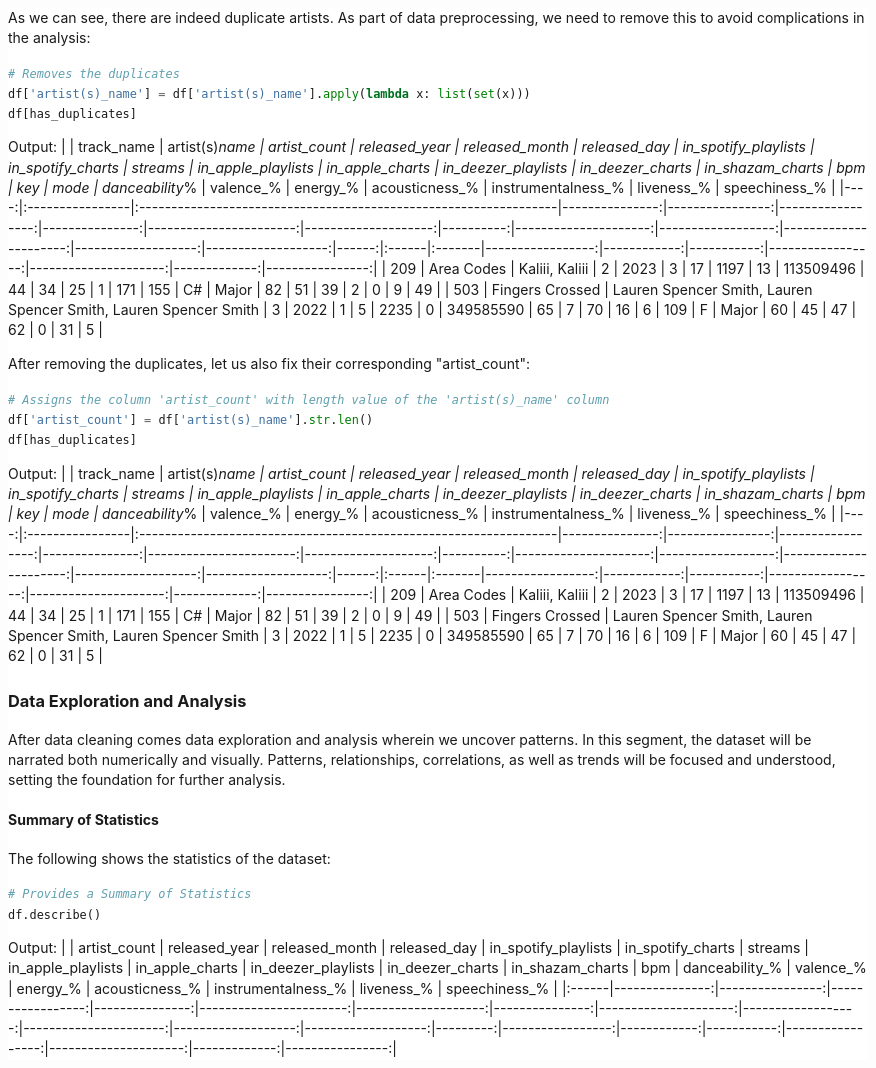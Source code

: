 As we can see, there are indeed duplicate artists. As part of data preprocessing, we need to remove this to avoid complications in the analysis:
```python
# Removes the duplicates
df['artist(s)_name'] = df['artist(s)_name'].apply(lambda x: list(set(x)))
df[has_duplicates]
```
Output:
|     | track_name      | artist(s)_name                                                   |   artist_count |   released_year |   released_month |   released_day |   in_spotify_playlists |   in_spotify_charts |   streams |   in_apple_playlists |   in_apple_charts |   in_deezer_playlists |   in_deezer_charts |   in_shazam_charts |   bpm | key   | mode   |   danceability_% |   valence_% |   energy_% |   acousticness_% |   instrumentalness_% |   liveness_% |   speechiness_% |
|----:|:----------------|:-----------------------------------------------------------------|---------------:|----------------:|-----------------:|---------------:|-----------------------:|--------------------:|----------:|---------------------:|------------------:|----------------------:|-------------------:|-------------------:|------:|:------|:-------|-----------------:|------------:|-----------:|-----------------:|---------------------:|-------------:|----------------:|
| 209 | Area Codes      | Kaliii, Kaliii                                                   |              2 |            2023 |                3 |             17 |                   1197 |                  13 | 113509496 |                   44 |                34 |                    25 |                  1 |                171 |   155 | C#    | Major  |               82 |          51 |         39 |                2 |                    0 |            9 |              49 |
| 503 | Fingers Crossed | Lauren Spencer Smith, Lauren Spencer Smith, Lauren Spencer Smith |              3 |            2022 |                1 |              5 |                   2235 |                   0 | 349585590 |                   65 |                 7 |                    70 |                 16 |                  6 |   109 | F     | Major  |               60 |          45 |         47 |               62 |                    0 |           31 |               5 |

After removing the duplicates, let us also fix their corresponding "artist_count":
```python
# Assigns the column 'artist_count' with length value of the 'artist(s)_name' column
df['artist_count'] = df['artist(s)_name'].str.len()
df[has_duplicates]
```
Output:
|     | track_name      | artist(s)_name                                                   |   artist_count |   released_year |   released_month |   released_day |   in_spotify_playlists |   in_spotify_charts |   streams |   in_apple_playlists |   in_apple_charts |   in_deezer_playlists |   in_deezer_charts |   in_shazam_charts |   bpm | key   | mode   |   danceability_% |   valence_% |   energy_% |   acousticness_% |   instrumentalness_% |   liveness_% |   speechiness_% |
|----:|:----------------|:-----------------------------------------------------------------|---------------:|----------------:|-----------------:|---------------:|-----------------------:|--------------------:|----------:|---------------------:|------------------:|----------------------:|-------------------:|-------------------:|------:|:------|:-------|-----------------:|------------:|-----------:|-----------------:|---------------------:|-------------:|----------------:|
| 209 | Area Codes      | Kaliii, Kaliii                                                   |              2 |            2023 |                3 |             17 |                   1197 |                  13 | 113509496 |                   44 |                34 |                    25 |                  1 |                171 |   155 | C#    | Major  |               82 |          51 |         39 |                2 |                    0 |            9 |              49 |
| 503 | Fingers Crossed | Lauren Spencer Smith, Lauren Spencer Smith, Lauren Spencer Smith |              3 |            2022 |                1 |              5 |                   2235 |                   0 | 349585590 |                   65 |                 7 |                    70 |                 16 |                  6 |   109 | F     | Major  |               60 |          45 |         47 |               62 |                    0 |           31 |               5 |



### Data Exploration and Analysis

After data cleaning comes data exploration and analysis wherein we uncover patterns. In this segment, the dataset will be narrated both numerically and visually. Patterns, relationships, correlations, as well as trends will be focused and understood, setting the foundation for further analysis.


#### Summary of Statistics

The following shows the statistics of the dataset:
```python
# Provides a Summary of Statistics
df.describe()
```
Output:
|       |   artist_count |   released_year |   released_month |   released_day |   in_spotify_playlists |   in_spotify_charts |        streams |   in_apple_playlists |   in_apple_charts |   in_deezer_playlists |   in_deezer_charts |   in_shazam_charts |      bpm |   danceability_% |   valence_% |   energy_% |   acousticness_% |   instrumentalness_% |   liveness_% |   speechiness_% |
|:------|---------------:|----------------:|-----------------:|---------------:|-----------------------:|--------------------:|---------------:|---------------------:|------------------:|----------------------:|-------------------:|-------------------:|---------:|-----------------:|------------:|-----------:|-----------------:|---------------------:|-------------:|----------------:|